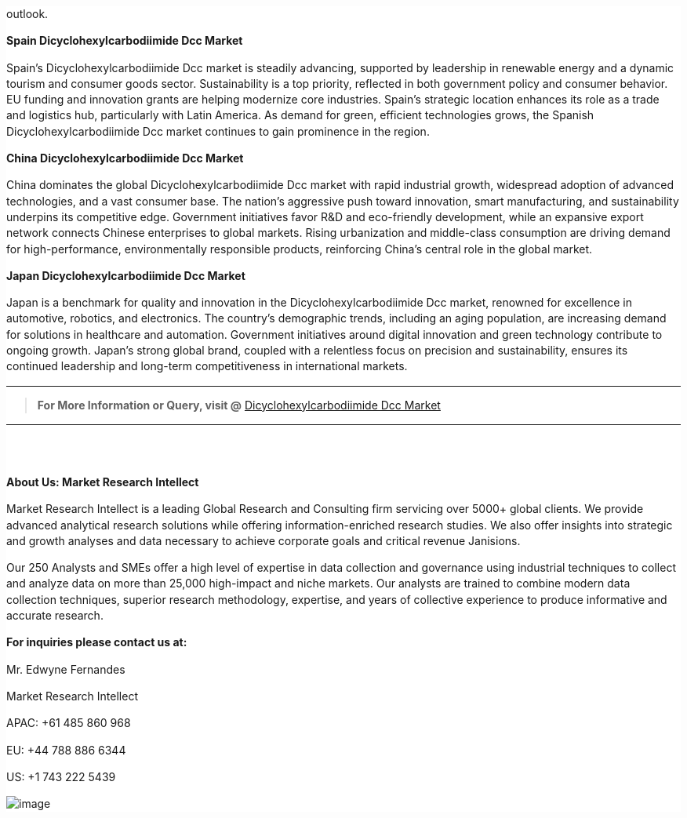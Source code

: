 outlook.</p><p class="" data-start="4424" data-end="4975"><strong data-start="4424" data-end="4445">Spain Dicyclohexylcarbodiimide Dcc Market</strong></p><p class="" data-start="4424" data-end="4975">Spain&rsquo;s Dicyclohexylcarbodiimide Dcc market is steadily advancing, supported by leadership in renewable energy and a dynamic tourism and consumer goods sector. Sustainability is a top priority, reflected in both government policy and consumer behavior. EU funding and innovation grants are helping modernize core industries. Spain&rsquo;s strategic location enhances its role as a trade and logistics hub, particularly with Latin America. As demand for green, efficient technologies grows, the Spanish Dicyclohexylcarbodiimide Dcc market continues to gain prominence in the region.</p><p class="" data-start="4977" data-end="5589"><strong data-start="4977" data-end="4998">China Dicyclohexylcarbodiimide Dcc Market</strong></p><p class="" data-start="4977" data-end="5589">China dominates the global Dicyclohexylcarbodiimide Dcc market with rapid industrial growth, widespread adoption of advanced technologies, and a vast consumer base. The nation&rsquo;s aggressive push toward innovation, smart manufacturing, and sustainability underpins its competitive edge. Government initiatives favor R&amp;D and eco-friendly development, while an expansive export network connects Chinese enterprises to global markets. Rising urbanization and middle-class consumption are driving demand for high-performance, environmentally responsible products, reinforcing China&rsquo;s central role in the global market.</p><p class="" data-start="5591" data-end="6162"><strong data-start="5591" data-end="5612">Japan Dicyclohexylcarbodiimide Dcc Market</strong></p><p class="" data-start="5591" data-end="6162">Japan is a benchmark for quality and innovation in the Dicyclohexylcarbodiimide Dcc market, renowned for excellence in automotive, robotics, and electronics. The country&rsquo;s demographic trends, including an aging population, are increasing demand for solutions in healthcare and automation. Government initiatives around digital innovation and green technology contribute to ongoing growth. Japan&rsquo;s strong global brand, coupled with a relentless focus on precision and sustainability, ensures its continued leadership and long-term competitiveness in international markets.</p><hr /><blockquote><p><span class="font-[700]"><strong>For More Information or Query, visit&nbsp;@</strong>&nbsp;</span><span class="font-[700]"><a href="https://www.marketresearchintellect.com/product/global-dicyclohexylcarbodiimide-dcc-market-size-and-forecast/?utm_source=Linkedin&utm_medium=019" target="_blank" data-tracking-control-name="article-ssr-frontend-pulse_little-text-block" data-tracking-will-navigate="" data-test-link="">Dicyclohexylcarbodiimide Dcc Market</a></span></p></blockquote><hr /><h3>&nbsp;</h3><p><strong><span class="font-[700]">About Us: Market Research Intellect</span></strong></p><p><span class="">Market Research Intellect is a leading Global Research and Consulting firm servicing over 5000+ global clients. We provide advanced analytical research solutions while offering information-enriched research studies.&nbsp;</span>We also offer insights into strategic and growth analyses and data necessary to achieve corporate goals and critical revenue Janisions.</p><p><span class="">Our 250 Analysts and SMEs offer a high level of expertise in data collection and governance using industrial techniques to collect and analyze data on more than 25,000 high-impact and niche markets. Our analysts are trained to combine modern data collection techniques, superior research methodology, expertise, and years of collective experience to produce informative and accurate research.</span></p><p><strong>For inquiries please contact us at:</strong></p><p>Mr. Edwyne Fernandes</p><p>Market Research Intellect</p><p>APAC: +61 485 860 968</p><p>EU: +44 788 886 6344</p><p>US: +1 743 222 5439</p>
![image](https://github.com/user-attachments/assets/279d20ba-5d8c-49de-abac-efb7acebfec7)
